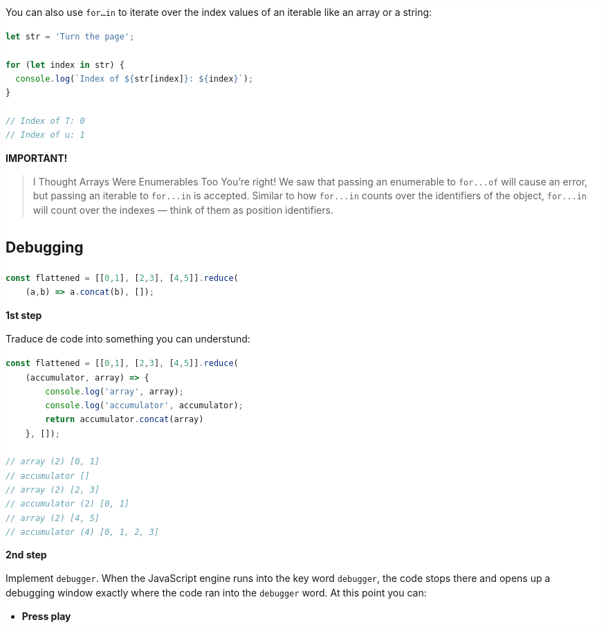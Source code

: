 You can also use ```for…in``` to iterate over the index values of an iterable like an array or a string:

```js
let str = 'Turn the page';

for (let index in str) {
  console.log(`Index of ${str[index]}: ${index}`);
}

// Index of T: 0
// Index of u: 1
```

**IMPORTANT!**
>I Thought Arrays Were Enumerables Too
>You’re right! We saw that passing an enumerable to ```for...of``` will cause an error, but passing an iterable to ```for...in``` is accepted.
>Similar to how ```for...in``` counts over the identifiers of the object, ```for...in``` will count over the indexes — think of them as position identifiers.


## Debugging 

```js
const flattened = [[0,1], [2,3], [4,5]].reduce(
    (a,b) => a.concat(b), []);
```

**1st step**

Traduce de code into something you can understund:

```js
const flattened = [[0,1], [2,3], [4,5]].reduce(
    (accumulator, array) => {
        console.log('array', array); 
        console.log('accumulator', accumulator); 
        return accumulator.concat(array)
    }, []);

// array (2) [0, 1]
// accumulator []
// array (2) [2, 3]
// accumulator (2) [0, 1]
// array (2) [4, 5]
// accumulator (4) [0, 1, 2, 3]
```

**2nd step** 

Implement ```debugger```. When the JavaScript engine runs into the key word ```debugger```, the code stops there and opens up a debugging window exactly where the code ran into the ```debugger``` word. At this point you can:

* **Press play**
